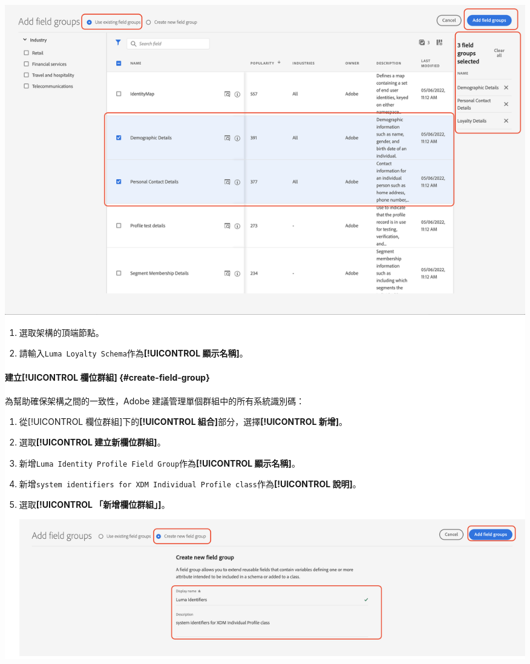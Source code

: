    ![選取標準欄位群組](assets/addstandardFieldGroups.png)

1. 選取架構的頂端節點。

1. 請輸入`Luma Loyalty Schema`作為&#x200B;**[!UICONTROL 顯示名稱]**。

#### 建立[!UICONTROL 欄位群組] {#create-field-group}

為幫助確保架構之間的一致性，Adobe 建議管理單個群組中的所有系統識別碼：

1. 從[!UICONTROL 欄位群組]下的&#x200B;**[!UICONTROL 組合]**&#x200B;部分，選擇&#x200B;**[!UICONTROL 新增]**。

1. 選取&#x200B;**[!UICONTROL 建立新欄位群組]**。

1. 新增`Luma Identity Profile Field Group`作為&#x200B;**[!UICONTROL 顯示名稱]**。

1. 新增`system identifiers for XDM Individual Profile class`作為&#x200B;**[!UICONTROL 說明]**。

1. 選取&#x200B;**[!UICONTROL 「新增欄位群組」]**。

   ![建立新欄位群組](assets/addnewfieldgroup.png)
